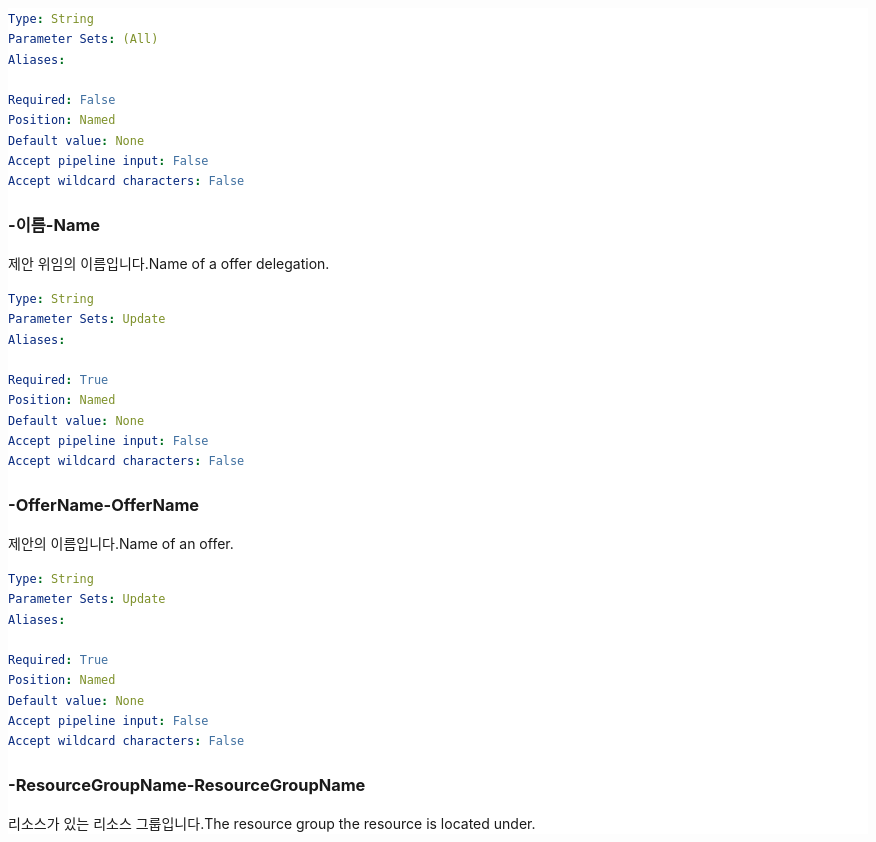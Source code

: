 ```yaml
Type: String
Parameter Sets: (All)
Aliases: 

Required: False
Position: Named
Default value: None
Accept pipeline input: False
Accept wildcard characters: False
```

### <span data-ttu-id="34f2c-118">-이름</span><span class="sxs-lookup"><span data-stu-id="34f2c-118">-Name</span></span>
<span data-ttu-id="34f2c-119">제안 위임의 이름입니다.</span><span class="sxs-lookup"><span data-stu-id="34f2c-119">Name of a offer delegation.</span></span>

```yaml
Type: String
Parameter Sets: Update
Aliases: 

Required: True
Position: Named
Default value: None
Accept pipeline input: False
Accept wildcard characters: False
```

### <span data-ttu-id="34f2c-120">-OfferName</span><span class="sxs-lookup"><span data-stu-id="34f2c-120">-OfferName</span></span>
<span data-ttu-id="34f2c-121">제안의 이름입니다.</span><span class="sxs-lookup"><span data-stu-id="34f2c-121">Name of an offer.</span></span>

```yaml
Type: String
Parameter Sets: Update
Aliases: 

Required: True
Position: Named
Default value: None
Accept pipeline input: False
Accept wildcard characters: False
```

### <span data-ttu-id="34f2c-122">-ResourceGroupName</span><span class="sxs-lookup"><span data-stu-id="34f2c-122">-ResourceGroupName</span></span>
<span data-ttu-id="34f2c-123">리소스가 있는 리소스 그룹입니다.</span><span class="sxs-lookup"><span data-stu-id="34f2c-123">The resource group the resource is located under.</span></span>
